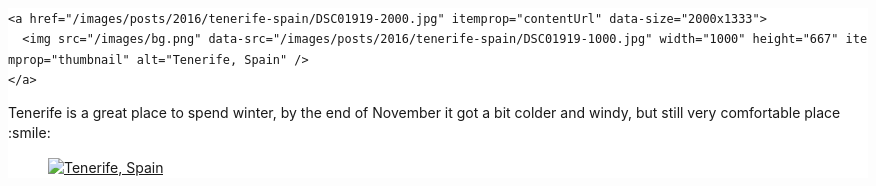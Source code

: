     <a href="/images/posts/2016/tenerife-spain/DSC01919-2000.jpg" itemprop="contentUrl" data-size="2000x1333">
      <img src="/images/bg.png" data-src="/images/posts/2016/tenerife-spain/DSC01919-1000.jpg" width="1000" height="667" itemprop="thumbnail" alt="Tenerife, Spain" />
    </a>
  </figure>
</section>

<section class="text-block">
  Tenerife is a great place to spend winter, by the end of November it got a bit colder and windy, but still very comfortable place :smile:
</section>

<section class="image-gallery" itemscope itemtype="http://schema.org/ImageGallery">
  <figure itemprop="associatedMedia" itemscope itemtype="http://schema.org/ImageObject">
    <a href="/images/posts/2016/tenerife-spain/DSC01930-2000.jpg" itemprop="contentUrl" data-size="2000x1333">
      <img src="/images/bg.png" data-src="/images/posts/2016/tenerife-spain/DSC01930-1000.jpg" width="1000" height="667" itemprop="thumbnail" alt="Tenerife, Spain" />
    </a>
  </figure>
</section>
